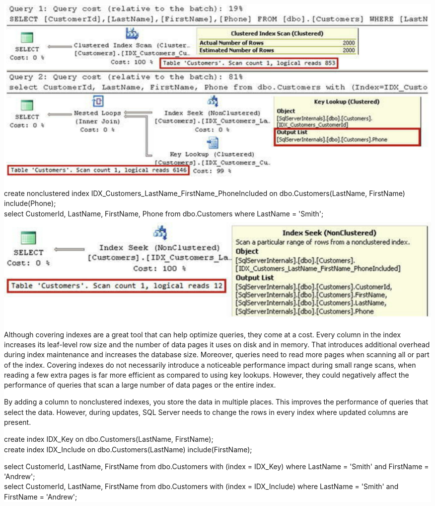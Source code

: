 ![Execution plan for non-covering index](assets/4.2.PNG)

create nonclustered index IDX_Customers_LastName_FirstName_PhoneIncluded on dbo.Customers(LastName, FirstName) include(Phone);   
select CustomerId, LastName, FirstName, Phone from dbo.Customers where LastName = 'Smith';
![Execution plan for covering index](assets/4.3.PNG)

Although covering indexes are a great tool that can help optimize queries, they come at a cost. Every column in the index increases its leaf-level row size and the number of data pages it uses on disk and in memory. That introduces additional overhead during index maintenance and increases the database size. Moreover, queries need to read more pages when scanning all or part of the index. Covering indexes do not necessarily introduce a noticeable performance impact during small range scans, when reading a few extra pages is far more efficient as compared to using key lookups. However, they could negatively affect the performance of queries that scan a large number of data pages or the entire index. 

By adding a column to nonclustered indexes, you store the data in multiple places. This improves the performance of queries that select the data. However, during updates, SQL Server needs to change the rows in every index where updated columns are present.

create index IDX_Key on dbo.Customers(LastName, FirstName);  
create index IDX_Include on dbo.Customers(LastName) include(FirstName);

select CustomerId, LastName, FirstName from dbo.Customers  with (index = IDX_Key) where LastName = 'Smith' and FirstName = 'Andrew';  
select CustomerId, LastName, FirstName from dbo.Customers  with (index = IDX_Include) where LastName = 'Smith' and FirstName = 'Andrew';